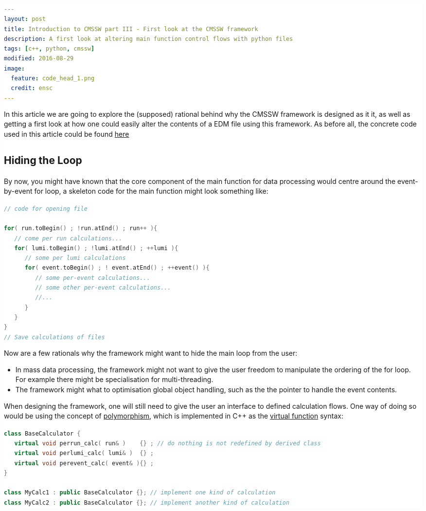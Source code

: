 ```yaml
---
layout: post
title: Introduction to CMSSW part III - First look at the CMSSW framework
description: A first look at altering main function control flows with python files
tags: [c++, python, cmssw]
modified: 2016-08-29
image:
  feature: code_head_1.png
  credit: ensc
---
```


In this article we are going to explore the (supposed) rational behind why the CMSSW framework is designed as it it, as well as getting a first look at how one could easily alter the contents of a EDM file using this framework. As before all, the concrete code used in this article could be found [here](https://drive.google.com/open?id=0Bw8_U9a0g9nHSG5rMEJWazdLMjQ)

## Hiding the Loop
By now, you might have known that the core component of the main function for data processing would centre around the  event-by-event for loop, a skeleton code for the main function might look something like:

```cpp
// code for opening file

for( run.toBegin() ; !run.atEnd() ; run++ ){
   // come per run calculations...
   for( lumi.toBegin() ; !lumi.atEnd() ; ++lumi ){
      // some per lumi calculations
      for( event.toBegin() ; ! event.atEnd() ; ++event() ){
         // some per-event calculations...
         // some other per-event calculations...
         //...
      }
   }
}
// Save calculations of files
```

Now are a few rationals why the framework might want to hide the main loop from the user:

* In mass data processing, the framework might not want to give the user freedom to manipulate the ordering of the for loop.  For example there might be specialisation for multi-threading.
* The framework might what to optimisation global object handling, such as the the pointer to handle the event contents.

When designing the framework, one will still need to give the user an interface to defined calculation flows. One way of doing so would be using the concept of [polymorphism](https://en.wikipedia.org/wiki/Polymorphism_(computer_science)), which is implemented in C++ as the [virtual function](http://www.cplusplus.com/doc/tutorial/polymorphism/) syntax:

```cpp
class BaseCalculator {
   virtual void perrun_calc( run& )    {} ; // do nothing is not redefined by derived class
   virtual void perlumi_calc( lumi& )  {} ;
   virtual void perevent_calc( event& ){} ;
}

class MyCalc1 : public BaseCalculator {}; // implement one kind of calculation
class MyCalc2 : public BaseCalculator {}; // implement another kind of calculation
```
